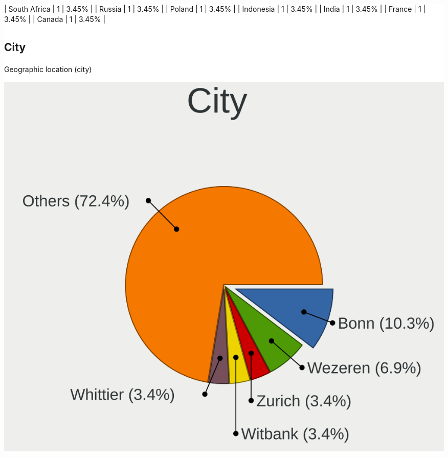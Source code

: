 | South Africa | 1         | 3.45%   |
| Russia       | 1         | 3.45%   |
| Poland       | 1         | 3.45%   |
| Indonesia    | 1         | 3.45%   |
| India        | 1         | 3.45%   |
| France       | 1         | 3.45%   |
| Canada       | 1         | 3.45%   |

City
----

Geographic location (city)

![City](./images/pie_chart_bsd/node_city.svg)
